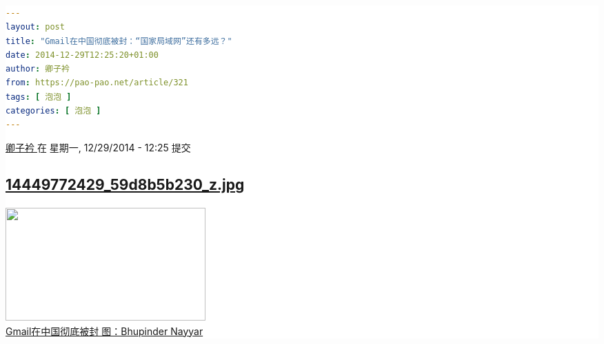 ```yaml
---
layout: post
title: "Gmail在中国彻底被封：“国家局域网”还有多远？"
date: 2014-12-29T12:25:20+01:00
author: 卿子衿
from: https://pao-pao.net/article/321
tags: [ 泡泡 ]
categories: [ 泡泡 ]
---
```


<section class="clearfix" id="content" role="main">
 <div class="region region-content">
  <div class="block block-system" id="block-system-main">
   <div class="content">
    <div about="/article/321" class="node node-pao-pao-article node-promoted node-full view-mode-full clearfix" id="node-321" typeof="sioc:Item foaf:Document">
     <span class="rdf-meta element-hidden" content="Gmail在中国彻底被封：“国家局域网”还有多远？  " property="dc:title">
     </span>
     <span class="rdf-meta element-hidden" content="6" datatype="xsd:integer" property="sioc:num_replies">
     </span>
     <div class="submitted">
      <span content="2014-12-29T12:25:20+01:00" datatype="xsd:dateTime" property="dc:date dc:created" rel="sioc:has_creator">
       <a about="/author/702" class="username" datatype="" href="/author/702" property="foaf:name" title="查看用户资料" typeof="sioc:UserAccount" xml:lang="">
        卿子衿
       </a>
       在 星期一, 12/29/2014 - 12:25 提交
      </span>
     </div>
     <div class="content">
      <div class="field field-name-field-image field-type-image field-label-hidden">
       <div class="field-items">
        <div class="field-item even">
         <div class="file file-image file-image-jpeg" id="file-826--2">
          <h2 class="element-invisible">
           <a href="/file/826">
            14449772429_59d8b5b230_z.jpg
           </a>
          </h2>
          <div class="content">
           <img alt="" height="164" src="https://pao-pao.net/sites/pao-pao.net/files/styles/article_detail/public/14449772429_59d8b5b230_z.jpg?itok=fLYXlkNl" title="" typeof="foaf:Image" width="290"/>
           <div class="field field-name-field-image-source field-type-link-field field-label-hidden">
            <div class="field-items">
             <div class="field-item even">
              <a href="https://www.flickr.com/photos/125207874@N04/14449772429">
               Gmail在中国彻底被封 图：Bhupinder Nayyar
              </a>
             </div>
            </div>
           </div>
          </div>
         </div>
        </div>
       </div>
      </div>
      <div class="field field-name-title field-type-ds field-label-hidden">
       <div class="field-items">
        <div class="field-item even" property="dc:title">
         <h1 class="page-title">